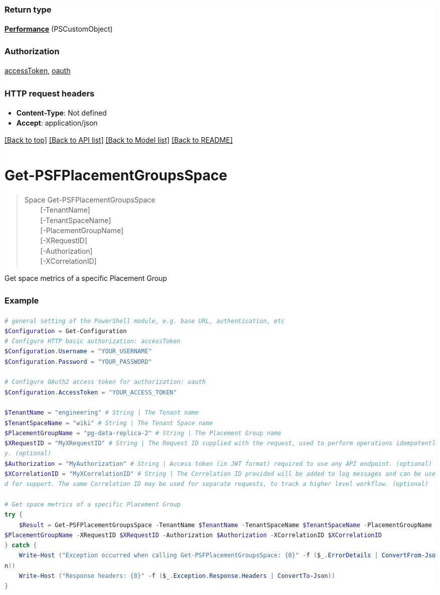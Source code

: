 ### Return type

[**Performance**](Performance.md) (PSCustomObject)

### Authorization

[accessToken](../README.md#accessToken), [oauth](../README.md#oauth)

### HTTP request headers

 - **Content-Type**: Not defined
 - **Accept**: application/json

[[Back to top]](#) [[Back to API list]](../README.md#documentation-for-api-endpoints) [[Back to Model list]](../README.md#documentation-for-models) [[Back to README]](../README.md)

<a id="Get-PSFPlacementGroupsSpace"></a>
# **Get-PSFPlacementGroupsSpace**
> Space Get-PSFPlacementGroupsSpace<br>
> &nbsp;&nbsp;&nbsp;&nbsp;&nbsp;&nbsp;&nbsp;&nbsp;[-TenantName] <String><br>
> &nbsp;&nbsp;&nbsp;&nbsp;&nbsp;&nbsp;&nbsp;&nbsp;[-TenantSpaceName] <String><br>
> &nbsp;&nbsp;&nbsp;&nbsp;&nbsp;&nbsp;&nbsp;&nbsp;[-PlacementGroupName] <String><br>
> &nbsp;&nbsp;&nbsp;&nbsp;&nbsp;&nbsp;&nbsp;&nbsp;[-XRequestID] <String><br>
> &nbsp;&nbsp;&nbsp;&nbsp;&nbsp;&nbsp;&nbsp;&nbsp;[-Authorization] <String><br>
> &nbsp;&nbsp;&nbsp;&nbsp;&nbsp;&nbsp;&nbsp;&nbsp;[-XCorrelationID] <String><br>

Get space metrics of a specific Placement Group

### Example
```powershell
# general setting of the PowerShell module, e.g. base URL, authentication, etc
$Configuration = Get-Configuration
# Configure HTTP basic authorization: accessToken
$Configuration.Username = "YOUR_USERNAME"
$Configuration.Password = "YOUR_PASSWORD"

# Configure OAuth2 access token for authorization: oauth
$Configuration.AccessToken = "YOUR_ACCESS_TOKEN"

$TenantName = "engineering" # String | The Tenant name
$TenantSpaceName = "wiki" # String | The Tenant Space name
$PlacementGroupName = "pg-data-replica-2" # String | The Placement Group name
$XRequestID = "MyXRequestID" # String | The Request ID supplied with the request, used to perform operations idempotently. (optional)
$Authorization = "MyAuthorization" # String | Access token (in JWT format) required to use any API endpoint. (optional)
$XCorrelationID = "MyXCorrelationID" # String | The Correlation ID provided will be added to log messages and can be used for support. The same Correlation ID may be used for separate requests, to track a higher level workflow. (optional)

# Get space metrics of a specific Placement Group
try {
    $Result = Get-PSFPlacementGroupsSpace -TenantName $TenantName -TenantSpaceName $TenantSpaceName -PlacementGroupName $PlacementGroupName -XRequestID $XRequestID -Authorization $Authorization -XCorrelationID $XCorrelationID
} catch {
    Write-Host ("Exception occurred when calling Get-PSFPlacementGroupsSpace: {0}" -f ($_.ErrorDetails | ConvertFrom-Json))
    Write-Host ("Response headers: {0}" -f ($_.Exception.Response.Headers | ConvertTo-Json))
}
```
